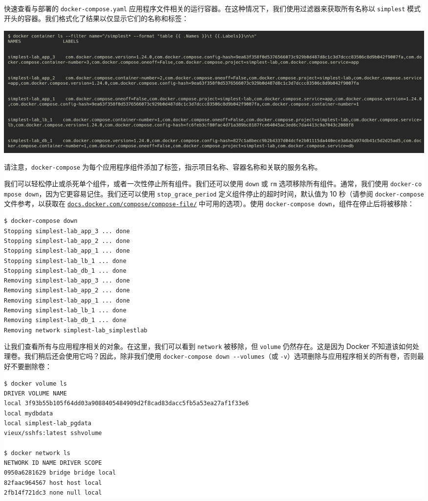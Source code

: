 快速查看与部署的 `docker-compose.yaml` 应用程序文件相关的运行容器。在这种情况下，我们使用过滤器来获取所有名称以 `simplest` 模式开头的容器。我们格式化了结果以仅显示它们的名称和标签：

![](img/98848394-2b35-45ff-a65a-605e71af5009.png)

请注意，`docker-compose` 为每个应用程序组件添加了标签，指示项目名称、容器名称和关联的服务名称。

我们可以轻松停止或杀死单个组件，或者一次性停止所有组件。我们还可以使用 `down` 或 `rm` 选项移除所有组件。通常，我们使用 `docker-compose down`，因为它更容易记住。我们还可以使用 `stop_grace_period` 定义组件停止的超时时间，默认值为 10 秒（请参阅 `docker-compose` 文件参考，以获取在 [`docs.docker.com/compose/compose-file/`](https://docs.docker.com/compose/compose-file/) 中可用的选项）。使用 `docker-compose down`，组件在停止后将被移除：

```
$ docker-compose down 
Stopping simplest-lab_app_3 ... done
Stopping simplest-lab_app_2 ... done
Stopping simplest-lab_app_1 ... done
Stopping simplest-lab_lb_1 ... done
Stopping simplest-lab_db_1 ... done
Removing simplest-lab_app_3 ... done
Removing simplest-lab_app_2 ... done
Removing simplest-lab_app_1 ... done
Removing simplest-lab_lb_1 ... done
Removing simplest-lab_db_1 ... done
Removing network simplest-lab_simplestlab
```

让我们查看所有与应用程序相关的对象。在这里，我们可以看到 `network` 被移除，但 `volume` 仍然存在。这是因为 Docker 不知道该如何处理卷。我们稍后还会使用它吗？因此，除非我们使用 `docker-compose down --volumes`（或 `-v`）选项删除与应用程序相关的所有卷，否则最好不要删除卷：

```
$ docker volume ls
DRIVER VOLUME NAME
local 3f93b55b105f64dd03a9088405484909d2f8cad83dacc5fb5a53ea27af1f33e6
local mydbdata
local simplest-lab_pgdata
vieux/sshfs:latest sshvolume

$ docker network ls
NETWORK ID NAME DRIVER SCOPE
0950a6281629 bridge bridge local
82faac964567 host host local
2fb14f721dc3 none null local
```
